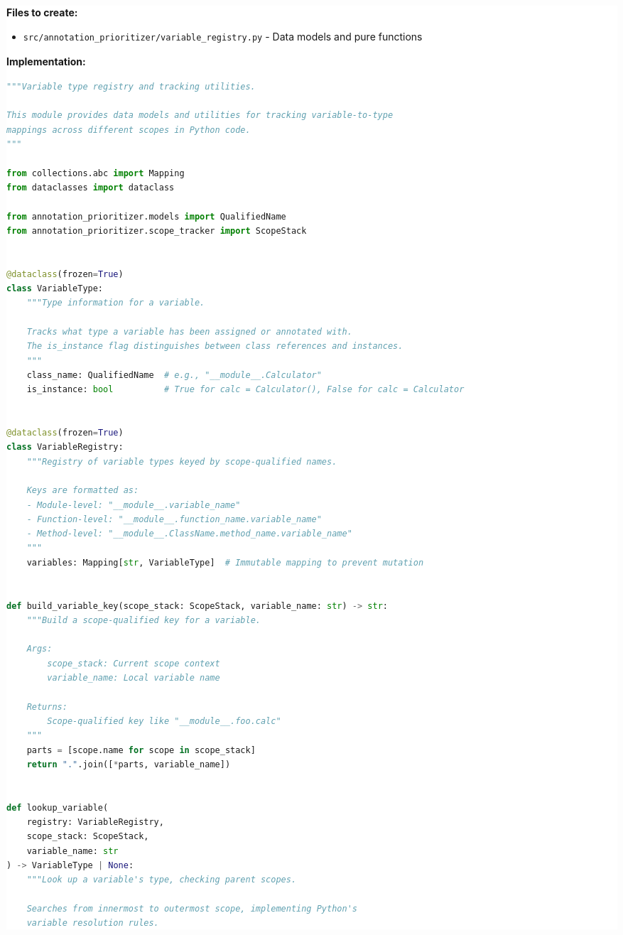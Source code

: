 **Files to create:**
- `src/annotation_prioritizer/variable_registry.py` - Data models and pure functions

**Implementation:**
```python
"""Variable type registry and tracking utilities.

This module provides data models and utilities for tracking variable-to-type
mappings across different scopes in Python code.
"""

from collections.abc import Mapping
from dataclasses import dataclass

from annotation_prioritizer.models import QualifiedName
from annotation_prioritizer.scope_tracker import ScopeStack


@dataclass(frozen=True)
class VariableType:
    """Type information for a variable.

    Tracks what type a variable has been assigned or annotated with.
    The is_instance flag distinguishes between class references and instances.
    """
    class_name: QualifiedName  # e.g., "__module__.Calculator"
    is_instance: bool          # True for calc = Calculator(), False for calc = Calculator


@dataclass(frozen=True)
class VariableRegistry:
    """Registry of variable types keyed by scope-qualified names.

    Keys are formatted as:
    - Module-level: "__module__.variable_name"
    - Function-level: "__module__.function_name.variable_name"
    - Method-level: "__module__.ClassName.method_name.variable_name"
    """
    variables: Mapping[str, VariableType]  # Immutable mapping to prevent mutation


def build_variable_key(scope_stack: ScopeStack, variable_name: str) -> str:
    """Build a scope-qualified key for a variable.

    Args:
        scope_stack: Current scope context
        variable_name: Local variable name

    Returns:
        Scope-qualified key like "__module__.foo.calc"
    """
    parts = [scope.name for scope in scope_stack]
    return ".".join([*parts, variable_name])


def lookup_variable(
    registry: VariableRegistry,
    scope_stack: ScopeStack,
    variable_name: str
) -> VariableType | None:
    """Look up a variable's type, checking parent scopes.

    Searches from innermost to outermost scope, implementing Python's
    variable resolution rules.
```